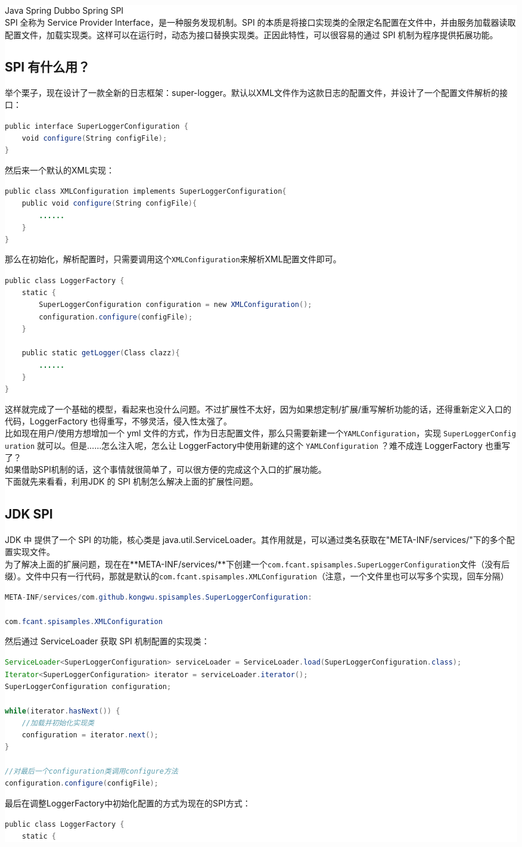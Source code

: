 Java Spring Dubbo Spring SPI<br />SPI 全称为 Service Provider Interface，是一种服务发现机制。SPI 的本质是将接口实现类的全限定名配置在文件中，并由服务加载器读取配置文件，加载实现类。这样可以在运行时，动态为接口替换实现类。正因此特性，可以很容易的通过 SPI 机制为程序提供拓展功能。
<a name="zAqgb"></a>
## SPI 有什么用？
举个栗子，现在设计了一款全新的日志框架：super-logger。默认以XML文件作为这款日志的配置文件，并设计了一个配置文件解析的接口：
```java
public interface SuperLoggerConfiguration {
    void configure(String configFile);
}
```
然后来一个默认的XML实现：
```java
public class XMLConfiguration implements SuperLoggerConfiguration{
    public void configure(String configFile){
        ......
    }
}
```
那么在初始化，解析配置时，只需要调用这个`XMLConfiguration`来解析XML配置文件即可。
```java
public class LoggerFactory {
    static {
        SuperLoggerConfiguration configuration = new XMLConfiguration();
        configuration.configure(configFile);
    }

    public static getLogger(Class clazz){
        ......
    }
}
```
这样就完成了一个基础的模型，看起来也没什么问题。不过扩展性不太好，因为如果想定制/扩展/重写解析功能的话，还得重新定义入口的代码，LoggerFactory 也得重写，不够灵活，侵入性太强了。<br />比如现在用户/使用方想增加一个 yml 文件的方式，作为日志配置文件，那么只需要新建一个`YAMLConfiguration`，实现 `SuperLoggerConfiguration` 就可以。但是……怎么注入呢，怎么让 LoggerFactory中使用新建的这个 `YAMLConfiguration` ？难不成连 LoggerFactory 也重写了？<br />如果借助SPI机制的话，这个事情就很简单了，可以很方便的完成这个入口的扩展功能。<br />下面就先来看看，利用JDK 的 SPI 机制怎么解决上面的扩展性问题。
<a name="nQIHB"></a>
## JDK SPI
JDK 中 提供了一个 SPI 的功能，核心类是 java.util.ServiceLoader。其作用就是，可以通过类名获取在"META-INF/services/"下的多个配置实现文件。<br />为了解决上面的扩展问题，现在在**META-INF/services/**下创建一个`com.fcant.spisamples.SuperLoggerConfiguration`文件（没有后缀）。文件中只有一行代码，那就是默认的`com.fcant.spisamples.XMLConfiguration`（注意，一个文件里也可以写多个实现，回车分隔）
```java
META-INF/services/com.github.kongwu.spisamples.SuperLoggerConfiguration:

com.fcant.spisamples.XMLConfiguration
```
然后通过 ServiceLoader 获取 SPI 机制配置的实现类：
```java
ServiceLoader<SuperLoggerConfiguration> serviceLoader = ServiceLoader.load(SuperLoggerConfiguration.class);
Iterator<SuperLoggerConfiguration> iterator = serviceLoader.iterator();
SuperLoggerConfiguration configuration;

while(iterator.hasNext()) {
    //加载并初始化实现类
    configuration = iterator.next();
}

//对最后一个configuration类调用configure方法
configuration.configure(configFile);
```
最后在调整LoggerFactory中初始化配置的方式为现在的SPI方式：
```java
public class LoggerFactory {
    static {
```